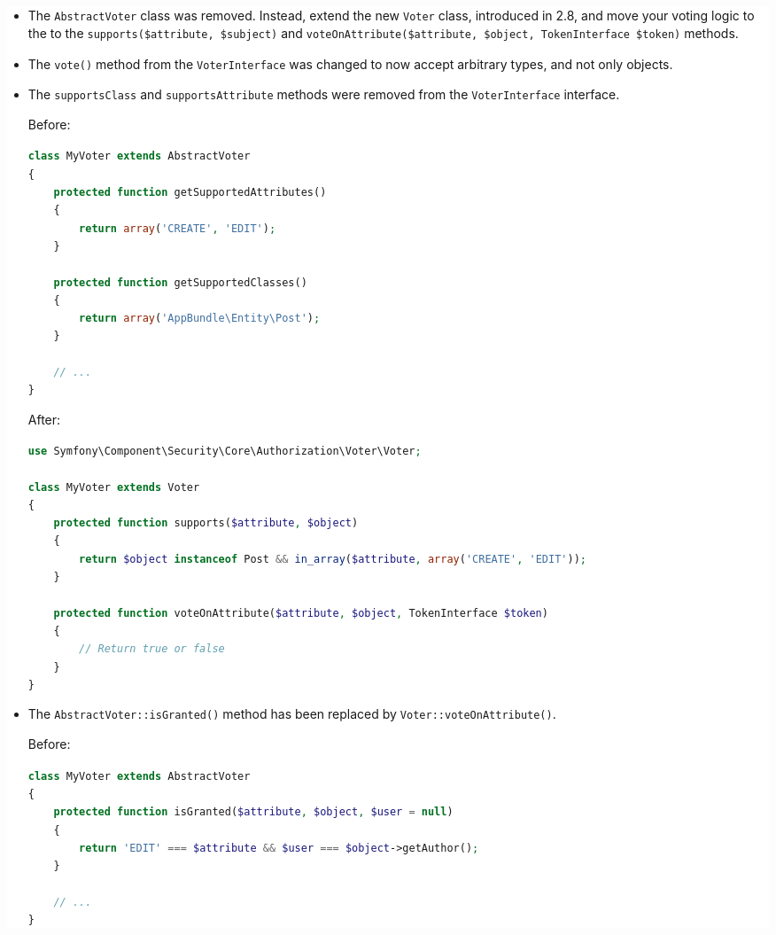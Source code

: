  * The `AbstractVoter` class was removed. Instead, extend the new `Voter` class,
   introduced in 2.8, and move your voting logic to the to the `supports($attribute, $subject)`
   and `voteOnAttribute($attribute, $object, TokenInterface $token)` methods.

 * The `vote()` method from the `VoterInterface` was changed to now accept arbitrary
   types, and not only objects.

 * The `supportsClass` and `supportsAttribute` methods were
   removed from the `VoterInterface` interface.

   Before:

   ```php
   class MyVoter extends AbstractVoter
   {
       protected function getSupportedAttributes()
       {
           return array('CREATE', 'EDIT');
       }

       protected function getSupportedClasses()
       {
           return array('AppBundle\Entity\Post');
       }

       // ...
   }
   ```

   After:

   ```php
   use Symfony\Component\Security\Core\Authorization\Voter\Voter;

   class MyVoter extends Voter
   {
       protected function supports($attribute, $object)
       {
           return $object instanceof Post && in_array($attribute, array('CREATE', 'EDIT'));
       }

       protected function voteOnAttribute($attribute, $object, TokenInterface $token)
       {
           // Return true or false
       }
   }
   ```

 * The `AbstractVoter::isGranted()` method has been replaced by `Voter::voteOnAttribute()`.

   Before:

   ```php
   class MyVoter extends AbstractVoter
   {
       protected function isGranted($attribute, $object, $user = null)
       {
           return 'EDIT' === $attribute && $user === $object->getAuthor();
       }

       // ...
   }
   ```

